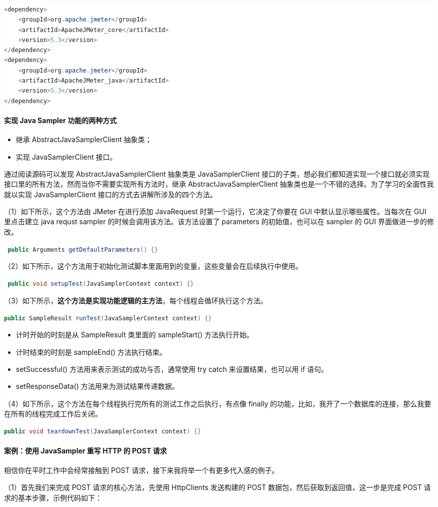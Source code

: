 ```java
<dependency>
    <groupId>org.apache.jmeter</groupId>
    <artifactId>ApacheJMeter_core</artifactId>
    <version>5.3</version>
</dependency>
<dependency>
    <groupId>org.apache.jmeter</groupId>
    <artifactId>ApacheJMeter_java</artifactId>
    <version>5.3</version>
</dependency>
```

#### **实现 Java Sampler 功能的两种方式**

* 继承 AbstractJavaSamplerClient 抽象类；

* 实现 JavaSamplerClient 接口。

通过阅读源码可以发现 AbstractJavaSamplerClient 抽象类是 JavaSamplerClient 接口的子类，想必我们都知道实现一个接口就必须实现接口里的所有方法，然而当你不需要实现所有方法时，继承 AbstractJavaSamplerClient 抽象类也是一个不错的选择。为了学习的全面性我就以实现 JavaSamplerClient 接口的方式去讲解所涉及的四个方法。

（1）如下所示，这个方法由 JMeter 在进行添加 JavaRequest 时第一个运行，它决定了你要在 GUI 中默认显示哪些属性。当每次在 GUI 里点击建立 java requst sampler 的时候会调用该方法。该方法设置了 parameters 的初始值，也可以在 sampler 的 GUI 界面做进一步的修改。

```java
 public Arguments getDefaultParameters() {}
```

（2）如下所示，这个方法用于初始化测试脚本里面用到的变量，这些变量会在后续执行中使用。

```java
 public void setupTest(JavaSamplerContext context) {}
```

（3）如下所示，**这个方法是实现功能逻辑的主方法**，每个线程会循环执行这个方法。

```java
public SampleResult runTest(JavaSamplerContext context) {}
```

* 计时开始的时刻是从 SampleResult 类里面的 sampleStart() 方法执行开始。

* 计时结束的时刻是 sampleEnd() 方法执行结束。

* setSuccessful() 方法用来表示测试的成功与否，通常使用 try catch 来设置结果，也可以用 if 语句。

* setResponseData() 方法用来为测试结果传递数据。

（4）如下所示，这个方法在每个线程执行完所有的测试工作之后执行，有点像 finally 的功能，比如，我开了一个数据库的连接，那么我要在所有的线程完成工作后关闭。

```java
public void teardownTest(JavaSamplerContext context) {}
```

#### 案例：使用 JavaSampler 重写 HTTP 的 POST 请求

相信你在平时工作中会经常接触到 POST 请求，接下来我将举一个有更多代入感的例子。

（1）首先我们来完成 POST 请求的核心方法，先使用 HttpClients 发送构建的 POST 数据包，然后获取到返回值，这一步是完成 POST 请求的基本步骤，示例代码如下：
